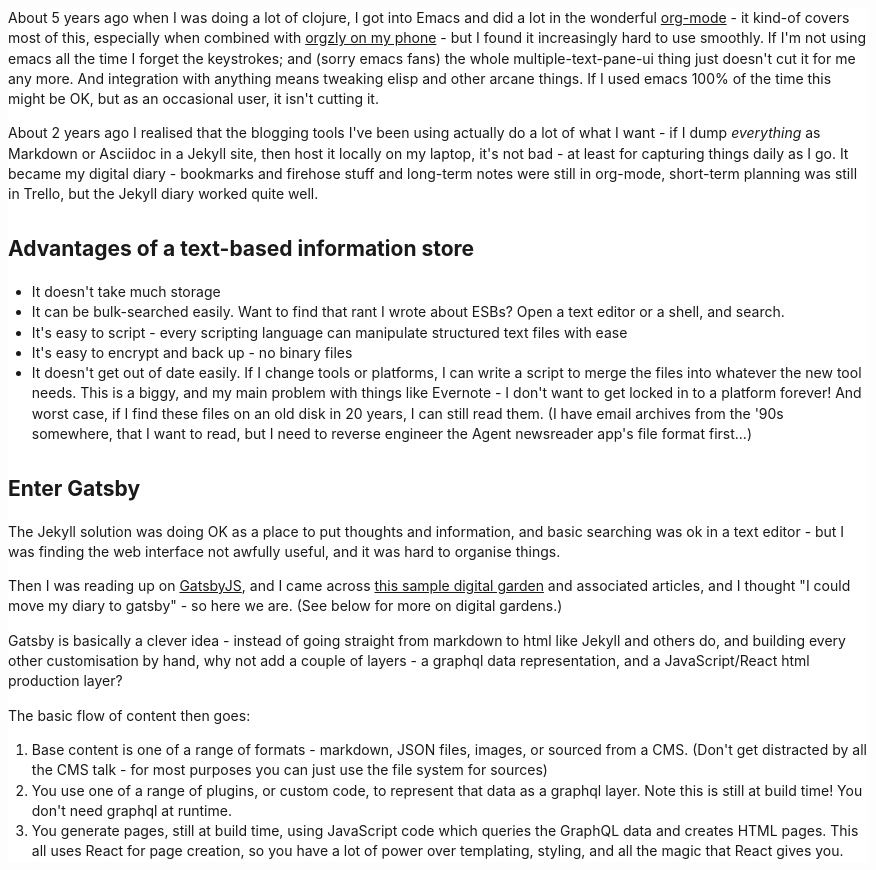 About 5 years ago when I was doing a lot of clojure, I got into Emacs and did a lot in the wonderful [org-mode](https://orgmode.org/) - it kind-of covers most of this, especially when combined with [orgzly on my phone](http://www.orgzly.com) - but I found it increasingly hard to use smoothly.  If I'm not using emacs all the time I forget the keystrokes; and (sorry emacs fans) the whole multiple-text-pane-ui thing just doesn't cut it for me any more.  And integration with anything means tweaking elisp and other arcane things.  If I used emacs 100% of the time this might be OK, but as an occasional user, it isn't cutting it.

About 2 years ago I realised that the blogging tools I've been using actually do a lot of what I want - if I dump _everything_ as Markdown or Asciidoc in a Jekyll site, then host it locally on my laptop, it's not bad - at least for capturing things daily as I go.  It became my digital diary - bookmarks and firehose stuff and long-term notes were still in org-mode, short-term planning was still in Trello, but the Jekyll diary worked quite well.

## Advantages of a text-based information store

* It doesn't take much storage
* It can be bulk-searched easily.  Want to find that rant I wrote about ESBs? Open a text editor or a shell, and search.
* It's easy to script - every scripting language can manipulate structured text files with ease
* It's easy to encrypt and back up - no binary files
* It doesn't get out of date easily.  If I change tools or platforms, I can write a script to merge the files into whatever the new tool needs.  This is a biggy, and my main problem with things like Evernote - I don't want to get locked in to a platform forever!  And worst case, if I find these files on an old disk in 20 years, I can still read them.  (I have email archives from the '90s somewhere, that I want to read, but I need to reverse engineer the Agent newsreader app's file format first...)

## Enter Gatsby

The Jekyll solution was doing OK as a place to put thoughts and information, and basic searching was ok in a text editor - but I was finding the web interface not awfully useful, and it was hard to organise things.

Then I was reading up on [GatsbyJS](https://www.gatsbyjs.org/), and I came across [this sample digital garden](https://github.com/johno/digital-garden) and associated articles, and I thought "I could move my diary to gatsby" - so here we are.   (See below for more on digital gardens.)

Gatsby is basically a clever idea - instead of going straight from markdown to html like Jekyll and others do, and building every other customisation by hand, why not add a couple of layers - a graphql data representation, and a JavaScript/React html production layer?

The basic flow of content then goes:

1. Base content is one of a range of formats - markdown, JSON files, images, or sourced from a CMS. (Don't get distracted by all the CMS talk - for most purposes you can just use the file system for sources)
2. You use one of a range of plugins, or custom code, to represent that data as a graphql layer.  Note this is still at build time! You don't need graphql at runtime.
3. You generate pages, still at build time, using JavaScript code which queries the GraphQL data and creates HTML pages. This all uses React for page creation, so you have a lot of power over templating, styling, and all the magic that React gives you.
